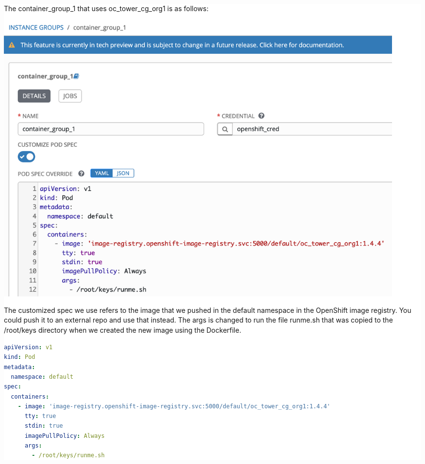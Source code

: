 The container_group_1 that uses oc_tower_cg_org1 is as follows:

<img src="images/Screen-Shot-2020-08-17-at-1.28.56-PM.png" width="800">

The customized spec we use refers to the image that we pushed in the default namespace in the OpenShift image registry. You could push it to an external repo and use that instead. The args is changed to run the file runme.sh that was copied to the /root/keys directory when we created the new image using the Dockerfile.

``` yaml
apiVersion: v1
kind: Pod
metadata:
  namespace: default
spec:
  containers:
    - image: 'image-registry.openshift-image-registry.svc:5000/default/oc_tower_cg_org1:1.4.4'
      tty: true
      stdin: true
      imagePullPolicy: Always
      args:
        - /root/keys/runme.sh
```

